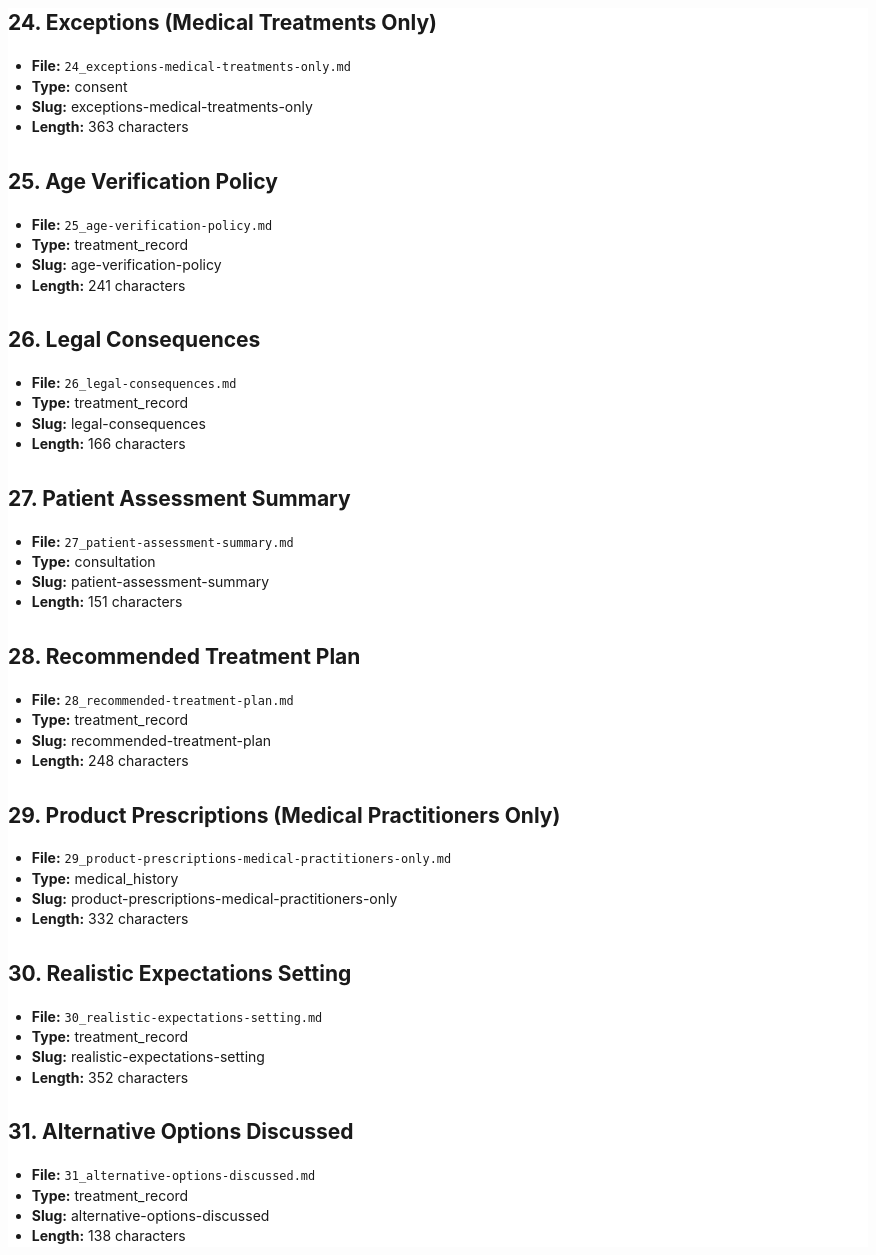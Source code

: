 ## 24. Exceptions (Medical Treatments Only)
- **File:** `24_exceptions-medical-treatments-only.md`
- **Type:** consent
- **Slug:** exceptions-medical-treatments-only
- **Length:** 363 characters

## 25. Age Verification Policy
- **File:** `25_age-verification-policy.md`
- **Type:** treatment_record
- **Slug:** age-verification-policy
- **Length:** 241 characters

## 26. Legal Consequences
- **File:** `26_legal-consequences.md`
- **Type:** treatment_record
- **Slug:** legal-consequences
- **Length:** 166 characters

## 27. Patient Assessment Summary
- **File:** `27_patient-assessment-summary.md`
- **Type:** consultation
- **Slug:** patient-assessment-summary
- **Length:** 151 characters

## 28. Recommended Treatment Plan
- **File:** `28_recommended-treatment-plan.md`
- **Type:** treatment_record
- **Slug:** recommended-treatment-plan
- **Length:** 248 characters

## 29. Product Prescriptions (Medical Practitioners Only)
- **File:** `29_product-prescriptions-medical-practitioners-only.md`
- **Type:** medical_history
- **Slug:** product-prescriptions-medical-practitioners-only
- **Length:** 332 characters

## 30. Realistic Expectations Setting
- **File:** `30_realistic-expectations-setting.md`
- **Type:** treatment_record
- **Slug:** realistic-expectations-setting
- **Length:** 352 characters

## 31. Alternative Options Discussed
- **File:** `31_alternative-options-discussed.md`
- **Type:** treatment_record
- **Slug:** alternative-options-discussed
- **Length:** 138 characters
